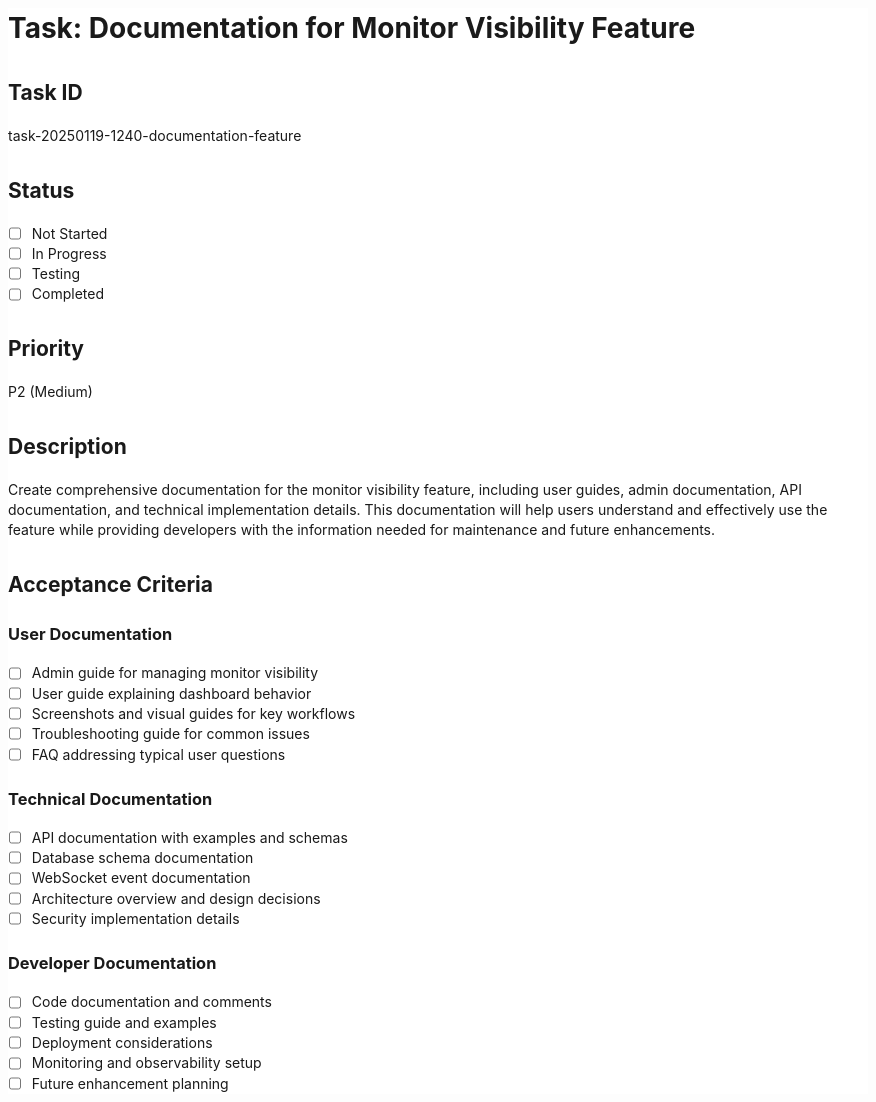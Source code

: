 # Task: Documentation for Monitor Visibility Feature

## Task ID

task-20250119-1240-documentation-feature

## Status

- [ ] Not Started
- [ ] In Progress
- [ ] Testing
- [ ] Completed

## Priority

P2 (Medium)

## Description

Create comprehensive documentation for the monitor visibility feature, including user guides, admin documentation, API documentation, and technical implementation details. This documentation will help users understand and effectively use the feature while providing developers with the information needed for maintenance and future enhancements.

## Acceptance Criteria

### User Documentation

- [ ] Admin guide for managing monitor visibility
- [ ] User guide explaining dashboard behavior
- [ ] Screenshots and visual guides for key workflows
- [ ] Troubleshooting guide for common issues
- [ ] FAQ addressing typical user questions

### Technical Documentation

- [ ] API documentation with examples and schemas
- [ ] Database schema documentation
- [ ] WebSocket event documentation
- [ ] Architecture overview and design decisions
- [ ] Security implementation details

### Developer Documentation

- [ ] Code documentation and comments
- [ ] Testing guide and examples
- [ ] Deployment considerations
- [ ] Monitoring and observability setup
- [ ] Future enhancement planning
